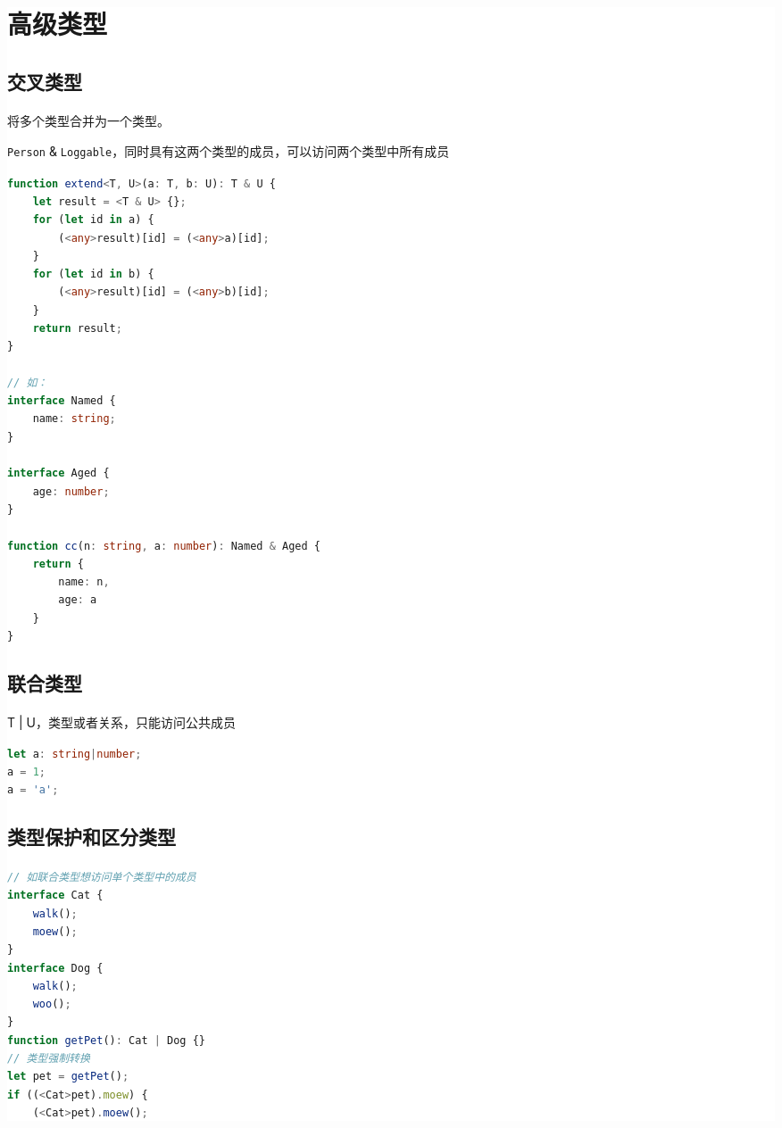 # 高级类型

## 交叉类型

将多个类型合并为一个类型。

`Person` & `Loggable`，同时具有这两个类型的成员，可以访问两个类型中所有成员

```typescript
function extend<T, U>(a: T, b: U): T & U {
    let result = <T & U> {};
    for (let id in a) {
        (<any>result)[id] = (<any>a)[id];
    }
    for (let id in b) {
        (<any>result)[id] = (<any>b)[id];
    }
    return result;
}

// 如：
interface Named {
    name: string;
}

interface Aged {
    age: number;
}

function cc(n: string, a: number): Named & Aged {
    return {
        name: n,
        age: a
    }
}
```

## 联合类型

T | U，类型或者关系，只能访问公共成员

```typescript
let a: string|number;
a = 1;
a = 'a';  
```

## 类型保护和区分类型

```typescript
// 如联合类型想访问单个类型中的成员
interface Cat {
    walk();
    moew();
}
interface Dog {
    walk();
    woo();
}
function getPet(): Cat | Dog {}
// 类型强制转换
let pet = getPet();
if ((<Cat>pet).moew) {
    (<Cat>pet).moew();
```